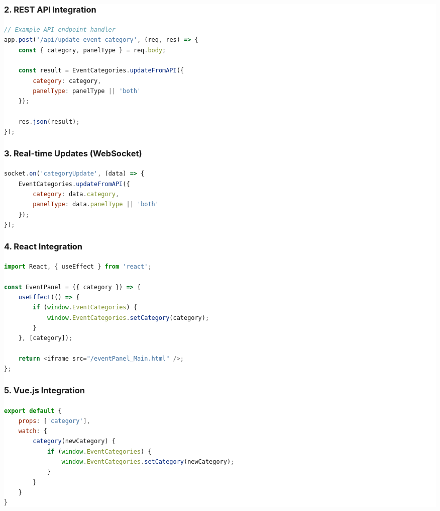 ### 2. REST API Integration

```javascript
// Example API endpoint handler
app.post('/api/update-event-category', (req, res) => {
    const { category, panelType } = req.body;
    
    const result = EventCategories.updateFromAPI({
        category: category,
        panelType: panelType || 'both'
    });
    
    res.json(result);
});
```

### 3. Real-time Updates (WebSocket)

```javascript
socket.on('categoryUpdate', (data) => {
    EventCategories.updateFromAPI({
        category: data.category,
        panelType: data.panelType || 'both'
    });
});
```

### 4. React Integration

```javascript
import React, { useEffect } from 'react';

const EventPanel = ({ category }) => {
    useEffect(() => {
        if (window.EventCategories) {
            window.EventCategories.setCategory(category);
        }
    }, [category]);

    return <iframe src="/eventPanel_Main.html" />;
};
```

### 5. Vue.js Integration

```javascript
export default {
    props: ['category'],
    watch: {
        category(newCategory) {
            if (window.EventCategories) {
                window.EventCategories.setCategory(newCategory);
            }
        }
    }
}
```
